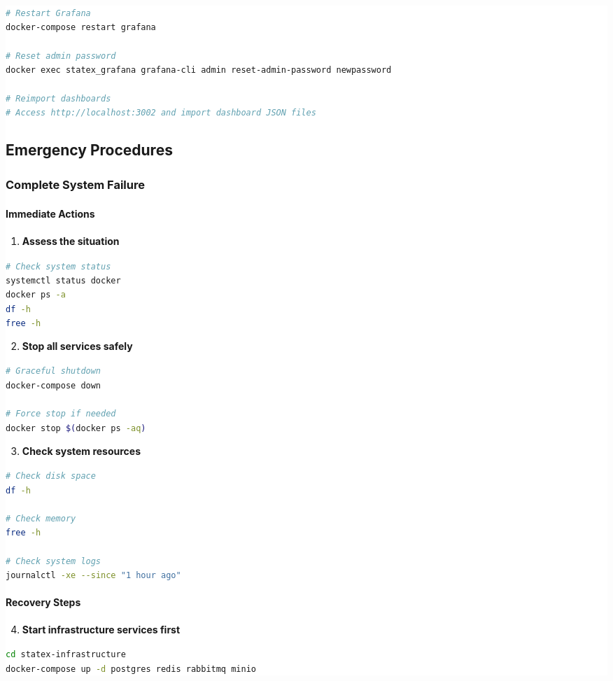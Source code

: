 ```bash
# Restart Grafana
docker-compose restart grafana

# Reset admin password
docker exec statex_grafana grafana-cli admin reset-admin-password newpassword

# Reimport dashboards
# Access http://localhost:3002 and import dashboard JSON files
```

## Emergency Procedures

### Complete System Failure

#### Immediate Actions

1. **Assess the situation**

```bash
# Check system status
systemctl status docker
docker ps -a
df -h
free -h
```

2. **Stop all services safely**

```bash
# Graceful shutdown
docker-compose down

# Force stop if needed
docker stop $(docker ps -aq)
```

3. **Check system resources**

```bash
# Check disk space
df -h

# Check memory
free -h

# Check system logs
journalctl -xe --since "1 hour ago"
```

#### Recovery Steps

4. **Start infrastructure services first**

```bash
cd statex-infrastructure
docker-compose up -d postgres redis rabbitmq minio
```
